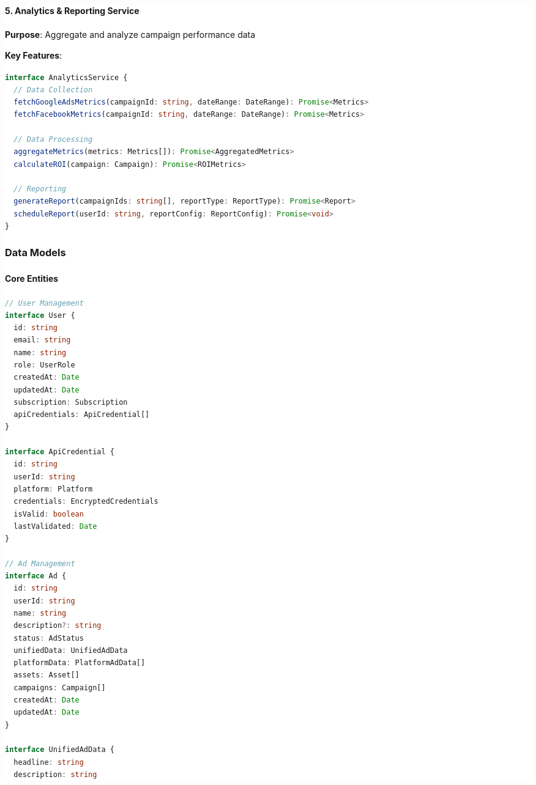 #### 5. Analytics & Reporting Service
**Purpose**: Aggregate and analyze campaign performance data

**Key Features**:
```typescript
interface AnalyticsService {
  // Data Collection
  fetchGoogleAdsMetrics(campaignId: string, dateRange: DateRange): Promise<Metrics>
  fetchFacebookMetrics(campaignId: string, dateRange: DateRange): Promise<Metrics>
  
  // Data Processing
  aggregateMetrics(metrics: Metrics[]): Promise<AggregatedMetrics>
  calculateROI(campaign: Campaign): Promise<ROIMetrics>
  
  // Reporting
  generateReport(campaignIds: string[], reportType: ReportType): Promise<Report>
  scheduleReport(userId: string, reportConfig: ReportConfig): Promise<void>
}
```

### Data Models

#### Core Entities

```typescript
// User Management
interface User {
  id: string
  email: string
  name: string
  role: UserRole
  createdAt: Date
  updatedAt: Date
  subscription: Subscription
  apiCredentials: ApiCredential[]
}

interface ApiCredential {
  id: string
  userId: string
  platform: Platform
  credentials: EncryptedCredentials
  isValid: boolean
  lastValidated: Date
}

// Ad Management
interface Ad {
  id: string
  userId: string
  name: string
  description?: string
  status: AdStatus
  unifiedData: UnifiedAdData
  platformData: PlatformAdData[]
  assets: Asset[]
  campaigns: Campaign[]
  createdAt: Date
  updatedAt: Date
}

interface UnifiedAdData {
  headline: string
  description: string
```